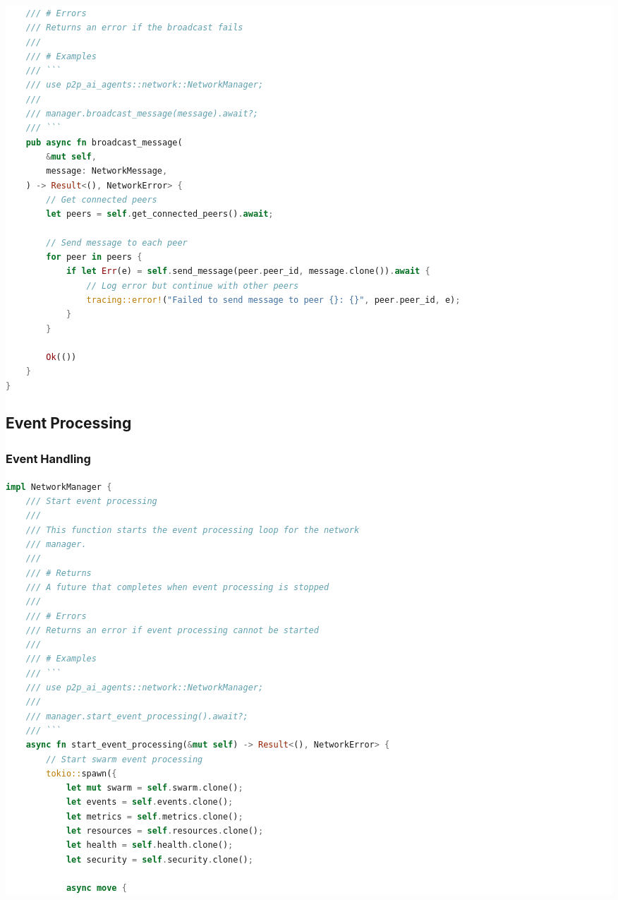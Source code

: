```rust
    /// # Errors
    /// Returns an error if the broadcast fails
    ///
    /// # Examples
    /// ```
    /// use p2p_ai_agents::network::NetworkManager;
    ///
    /// manager.broadcast_message(message).await?;
    /// ```
    pub async fn broadcast_message(
        &mut self,
        message: NetworkMessage,
    ) -> Result<(), NetworkError> {
        // Get connected peers
        let peers = self.get_connected_peers().await;
        
        // Send message to each peer
        for peer in peers {
            if let Err(e) = self.send_message(peer.peer_id, message.clone()).await {
                // Log error but continue with other peers
                tracing::error!("Failed to send message to peer {}: {}", peer.peer_id, e);
            }
        }
        
        Ok(())
    }
}
```

## Event Processing

### Event Handling
```rust
impl NetworkManager {
    /// Start event processing
    ///
    /// This function starts the event processing loop for the network
    /// manager.
    ///
    /// # Returns
    /// A future that completes when event processing is stopped
    ///
    /// # Errors
    /// Returns an error if event processing cannot be started
    ///
    /// # Examples
    /// ```
    /// use p2p_ai_agents::network::NetworkManager;
    ///
    /// manager.start_event_processing().await?;
    /// ```
    async fn start_event_processing(&mut self) -> Result<(), NetworkError> {
        // Start swarm event processing
        tokio::spawn({
            let mut swarm = self.swarm.clone();
            let events = self.events.clone();
            let metrics = self.metrics.clone();
            let resources = self.resources.clone();
            let health = self.health.clone();
            let security = self.security.clone();
            
            async move {
```